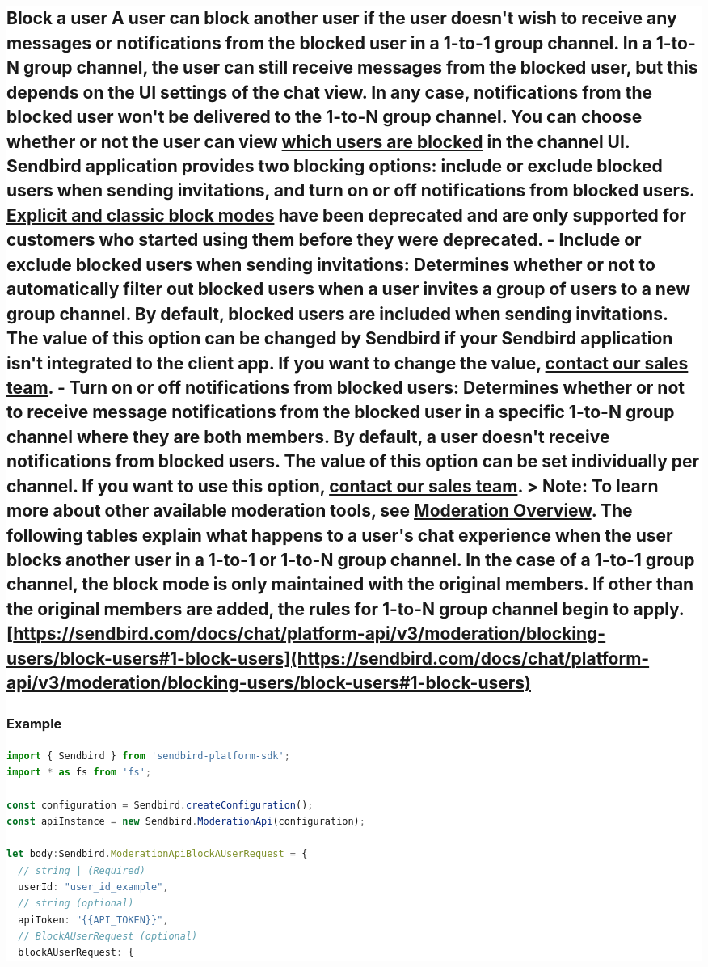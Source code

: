 ## Block a user  A user can block another user if the user doesn't wish to receive any messages or notifications from the blocked user in a 1-to-1 group channel. In a 1-to-N group channel, the user can still receive messages from the blocked user, but this depends on the UI settings of the chat view. In any case, notifications from the blocked user won't be delivered to the 1-to-N group channel. You can choose whether or not the user can view [which users are blocked](https://sendbird.com/docs/chat/platform-api/v3/moderation/listing-blocked-and-blocking-users/list-blocked-and-blocking-users) in the channel UI.  Sendbird application provides two blocking options: include or exclude blocked users when sending invitations, and turn on or off notifications from blocked users. [Explicit and classic block modes](https://sendbird.com/docs/chat/platform-api/v3/deprecated#2-explicit-and-classic-block-modes) have been deprecated and are only supported for customers who started using them before they were deprecated.  - **Include or exclude blocked users when sending invitations**: Determines whether or not to automatically filter out blocked users when a user invites a group of users to a new group channel. By default, blocked users are included when sending invitations. The value of this option can be changed by Sendbird if your Sendbird application isn't integrated to the client app. If you want to change the value, [contact our sales team](https://get.sendbird.com/talk-to-sales.html).      - **Turn on or off notifications from blocked users**: Determines whether or not to receive message notifications from the blocked user in a specific 1-to-N group channel where they are both members. By default, a user doesn't receive notifications from blocked users. The value of this option can be set individually per channel. If you want to use this option, [contact our sales team](https://get.sendbird.com/talk-to-sales.html).       > **Note**: To learn more about other available moderation tools, see [Moderation Overview](https://sendbird.com/docs/chat/platform-api/v3/moderation/moderation-overview#2-actions).      The following tables explain what happens to a user's chat experience when the user blocks another user in a 1-to-1 or 1-to-N group channel. In the case of a 1-to-1 group channel, the block mode is only maintained with the original members. If other than the original members are added, the rules for 1-to-N group channel begin to apply.  [https://sendbird.com/docs/chat/platform-api/v3/moderation/blocking-users/block-users#1-block-users](https://sendbird.com/docs/chat/platform-api/v3/moderation/blocking-users/block-users#1-block-users)

### Example


```typescript
import { Sendbird } from 'sendbird-platform-sdk';
import * as fs from 'fs';

const configuration = Sendbird.createConfiguration();
const apiInstance = new Sendbird.ModerationApi(configuration);

let body:Sendbird.ModerationApiBlockAUserRequest = {
  // string | (Required) 
  userId: "user_id_example",
  // string (optional)
  apiToken: "{{API_TOKEN}}",
  // BlockAUserRequest (optional)
  blockAUserRequest: {
```